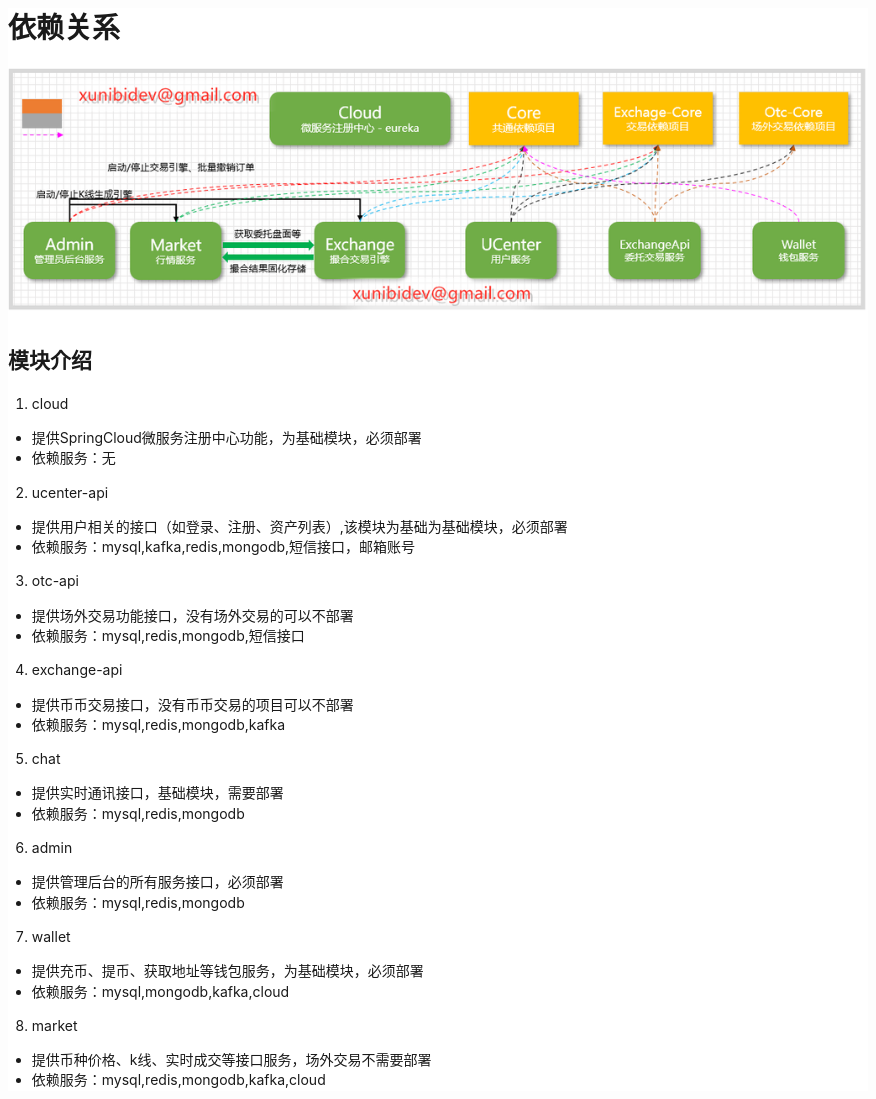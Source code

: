 # 依赖关系

#### ![Topology-Image](/Topology-Image/194510_89803a9d_2182501.png)

##  模块介绍

1. cloud

- 提供SpringCloud微服务注册中心功能，为基础模块，必须部署
- 依赖服务：无

2. ucenter-api

- 提供用户相关的接口（如登录、注册、资产列表）,该模块为基础为基础模块，必须部署
- 依赖服务：mysql,kafka,redis,mongodb,短信接口，邮箱账号

3. otc-api

- 提供场外交易功能接口，没有场外交易的可以不部署
- 依赖服务：mysql,redis,mongodb,短信接口

4. exchange-api

- 提供币币交易接口，没有币币交易的项目可以不部署
- 依赖服务：mysql,redis,mongodb,kafka

5. chat

- 提供实时通讯接口，基础模块，需要部署
- 依赖服务：mysql,redis,mongodb

6. admin

- 提供管理后台的所有服务接口，必须部署
- 依赖服务：mysql,redis,mongodb

7. wallet

- 提供充币、提币、获取地址等钱包服务，为基础模块，必须部署
- 依赖服务：mysql,mongodb,kafka,cloud

8. market

- 提供币种价格、k线、实时成交等接口服务，场外交易不需要部署
- 依赖服务：mysql,redis,mongodb,kafka,cloud
